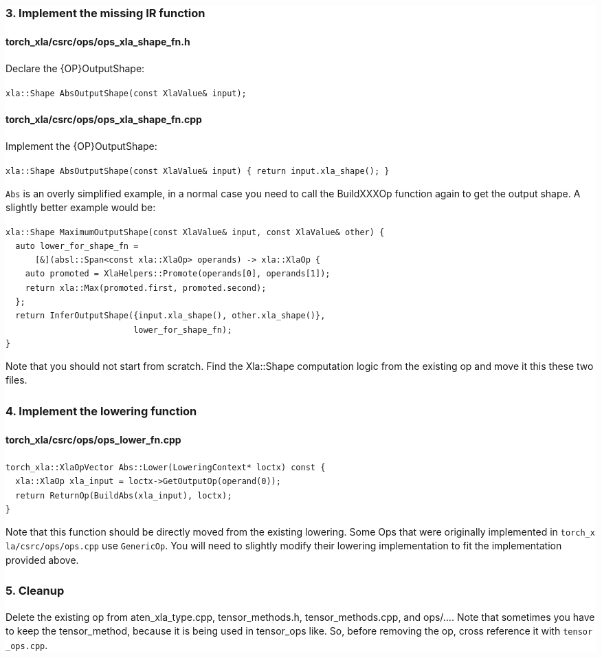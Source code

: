 ### 3. Implement the missing IR function

#### torch_xla/csrc/ops/ops_xla_shape_fn.h

Declare the {OP}OutputShape:

```
xla::Shape AbsOutputShape(const XlaValue& input);
```

#### torch_xla/csrc/ops/ops_xla_shape_fn.cpp

Implement the {OP}OutputShape:

```
xla::Shape AbsOutputShape(const XlaValue& input) { return input.xla_shape(); }
```

`Abs` is an overly simplified example, in a normal case you need to call the
BuildXXXOp function again to get the output shape. A slightly better example
would be:

```
xla::Shape MaximumOutputShape(const XlaValue& input, const XlaValue& other) {
  auto lower_for_shape_fn =
      [&](absl::Span<const xla::XlaOp> operands) -> xla::XlaOp {
    auto promoted = XlaHelpers::Promote(operands[0], operands[1]);
    return xla::Max(promoted.first, promoted.second);
  };
  return InferOutputShape({input.xla_shape(), other.xla_shape()},
                          lower_for_shape_fn);
}
```

Note that you should not start from scratch. Find the Xla::Shape computation
logic from the existing op and move it this these two files.

### 4. Implement the lowering function

#### torch_xla/csrc/ops/ops_lower_fn.cpp

```
torch_xla::XlaOpVector Abs::Lower(LoweringContext* loctx) const {
  xla::XlaOp xla_input = loctx->GetOutputOp(operand(0));
  return ReturnOp(BuildAbs(xla_input), loctx);
}
```

Note that this function should be directly moved from the existing lowering.
Some Ops that were originally implemented in `torch_xla/csrc/ops/ops.cpp` use
`GenericOp`. You will need to slightly modify their lowering implementation to
fit the implementation provided above.

### 5. Cleanup

Delete the existing op from aten_xla_type.cpp, tensor_methods.h,
tensor_methods.cpp, and ops/…. Note that sometimes you have to keep the
tensor_method, because it is being used in tensor_ops like. So, before removing
the op, cross reference it with `tensor_ops.cpp`.
